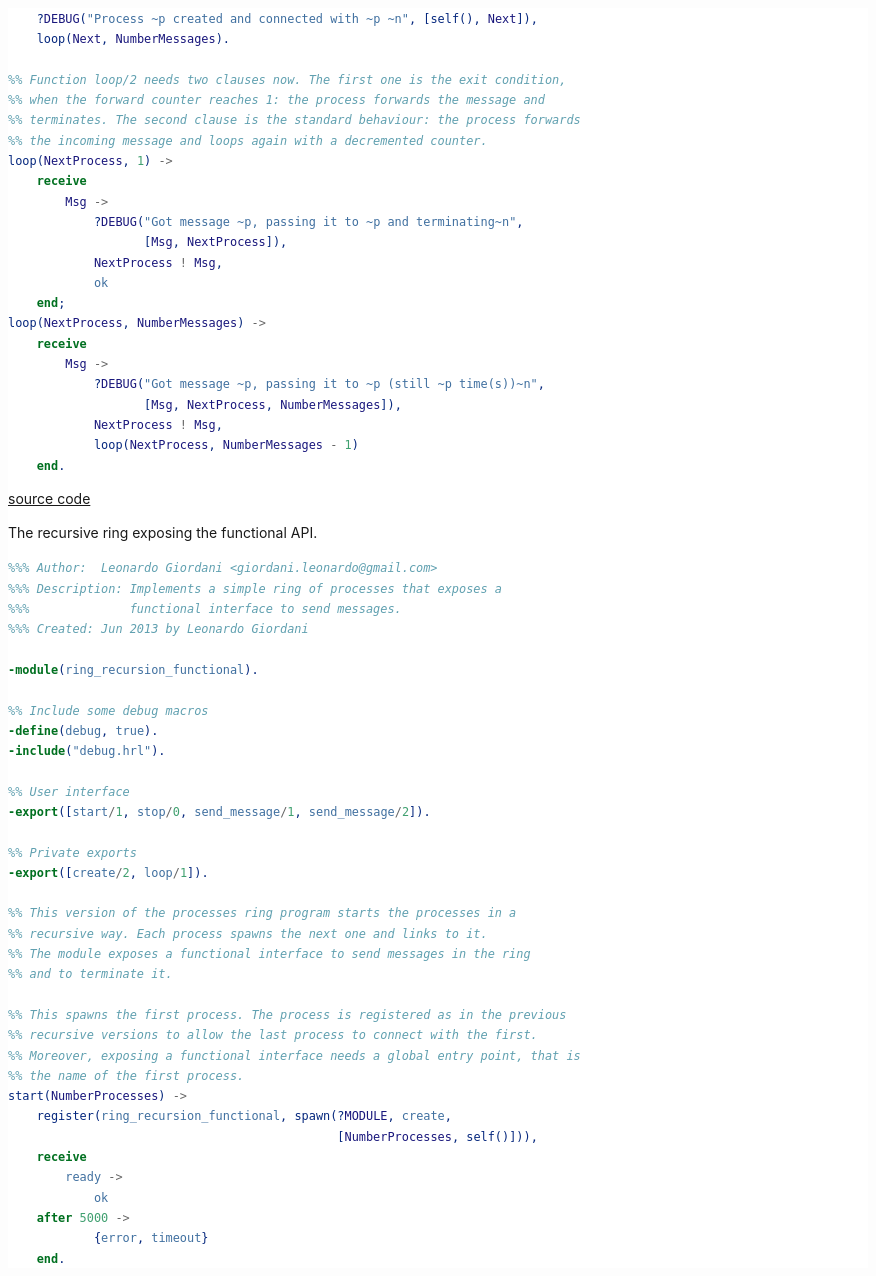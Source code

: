``` erlang
    ?DEBUG("Process ~p created and connected with ~p ~n", [self(), Next]),
    loop(Next, NumberMessages).

%% Function loop/2 needs two clauses now. The first one is the exit condition,
%% when the forward counter reaches 1: the process forwards the message and
%% terminates. The second clause is the standard behaviour: the process forwards
%% the incoming message and loops again with a decremented counter.
loop(NextProcess, 1) ->
    receive
        Msg ->
            ?DEBUG("Got message ~p, passing it to ~p and terminating~n",
                   [Msg, NextProcess]),
            NextProcess ! Msg,
            ok
    end;
loop(NextProcess, NumberMessages) ->
    receive
        Msg ->
            ?DEBUG("Got message ~p, passing it to ~p (still ~p time(s))~n",
                   [Msg, NextProcess, NumberMessages]),
            NextProcess ! Msg,
            loop(NextProcess, NumberMessages - 1)
    end.
```
[source code](/code/erlang-rings/ring_recursion_multiple_messages.erl)

The recursive ring exposing the functional API.

``` erlang
%%% Author:  Leonardo Giordani <giordani.leonardo@gmail.com>
%%% Description: Implements a simple ring of processes that exposes a
%%%              functional interface to send messages.
%%% Created: Jun 2013 by Leonardo Giordani

-module(ring_recursion_functional).

%% Include some debug macros
-define(debug, true).
-include("debug.hrl").

%% User interface
-export([start/1, stop/0, send_message/1, send_message/2]).

%% Private exports
-export([create/2, loop/1]).

%% This version of the processes ring program starts the processes in a
%% recursive way. Each process spawns the next one and links to it.
%% The module exposes a functional interface to send messages in the ring
%% and to terminate it.

%% This spawns the first process. The process is registered as in the previous
%% recursive versions to allow the last process to connect with the first.
%% Moreover, exposing a functional interface needs a global entry point, that is
%% the name of the first process.
start(NumberProcesses) ->
    register(ring_recursion_functional, spawn(?MODULE, create,
                                              [NumberProcesses, self()])),
    receive
        ready ->
            ok
    after 5000 ->
            {error, timeout}
    end.
```